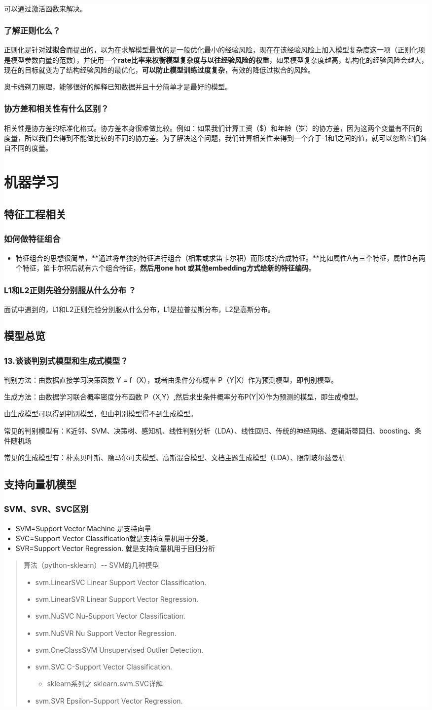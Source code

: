 可以通过激活函数来解决。

### **了解正则化么？**

正则化是针对**过拟合**而提出的，以为在求解模型最优的是一般优化最小的经验风险，现在在该经验风险上加入模型复杂度这一项（正则化项是模型参数向量的范数），并使用一个**rate比率来权衡模型复杂度与以往经验风险的权重**，如果模型复杂度越高，结构化的经验风险会越大，现在的目标就变为了结构经验风险的最优化，**可以防止模型训练过度复杂**，有效的降低过拟合的风险。

奥卡姆剃刀原理，能够很好的解释已知数据并且十分简单才是最好的模型。

### **协方差和相关性有什么区别？**

相关性是协方差的标准化格式。协方差本身很难做比较。例如：如果我们计算工资（$）和年龄（岁）的协方差，因为这两个变量有不同的度量，所以我们会得到不能做比较的不同的协方差。为了解决这个问题，我们计算相关性来得到一个介于-1和1之间的值，就可以忽略它们各自不同的度量。



# 机器学习

## 特征工程相关

### 如何做特征组合

- 特征组合的思想很简单，**通过将单独的特征进行组合（相乘或求笛卡尔积）而形成的合成特征。**比如属性A有三个特征，属性B有两个特征，笛卡尔积后就有六个组合特征，**然后用one hot 或其他embedding方式给新的特征编码**。

### **L1和L2正则先验分别服从什么分布 ？**

面试中遇到的，L1和L2正则先验分别服从什么分布，L1是拉普拉斯分布，L2是高斯分布。

## 模型总览

### **13.谈谈判别式模型和生成式模型？**

判别方法：由数据直接学习决策函数 Y = f（X），或者由条件分布概率 P（Y|X）作为预测模型，即判别模型。

生成方法：由数据学习联合概率密度分布函数 P（X,Y）,然后求出条件概率分布P(Y|X)作为预测的模型，即生成模型。

由生成模型可以得到判别模型，但由判别模型得不到生成模型。

常见的判别模型有：K近邻、SVM、决策树、感知机、线性判别分析（LDA）、线性回归、传统的神经网络、逻辑斯蒂回归、boosting、条件随机场

常见的生成模型有：朴素贝叶斯、隐马尔可夫模型、高斯混合模型、文档主题生成模型（LDA）、限制玻尔兹曼机

## 支持向量机模型

### SVM、SVR、SVC区别

- SVM=Support Vector Machine 是支持向量
- SVC=Support Vector Classification就是支持向量机用于**分类**，
- SVR=Support Vector Regression. 就是支持向量机用于回归分析

> 算法（python-sklearn）-- SVM的几种模型
>
> - svm.LinearSVC Linear Support Vector Classification.
> - svm.LinearSVR Linear Support Vector Regression.
> - svm.NuSVC Nu-Support Vector Classification.
> - svm.NuSVR Nu Support Vector Regression.
> - svm.OneClassSVM Unsupervised Outlier Detection.
> - svm.SVC C-Support Vector Classification.
>
>   - sklearn系列之 sklearn.svm.SVC详解
> - svm.SVR Epsilon-Support Vector Regression.
